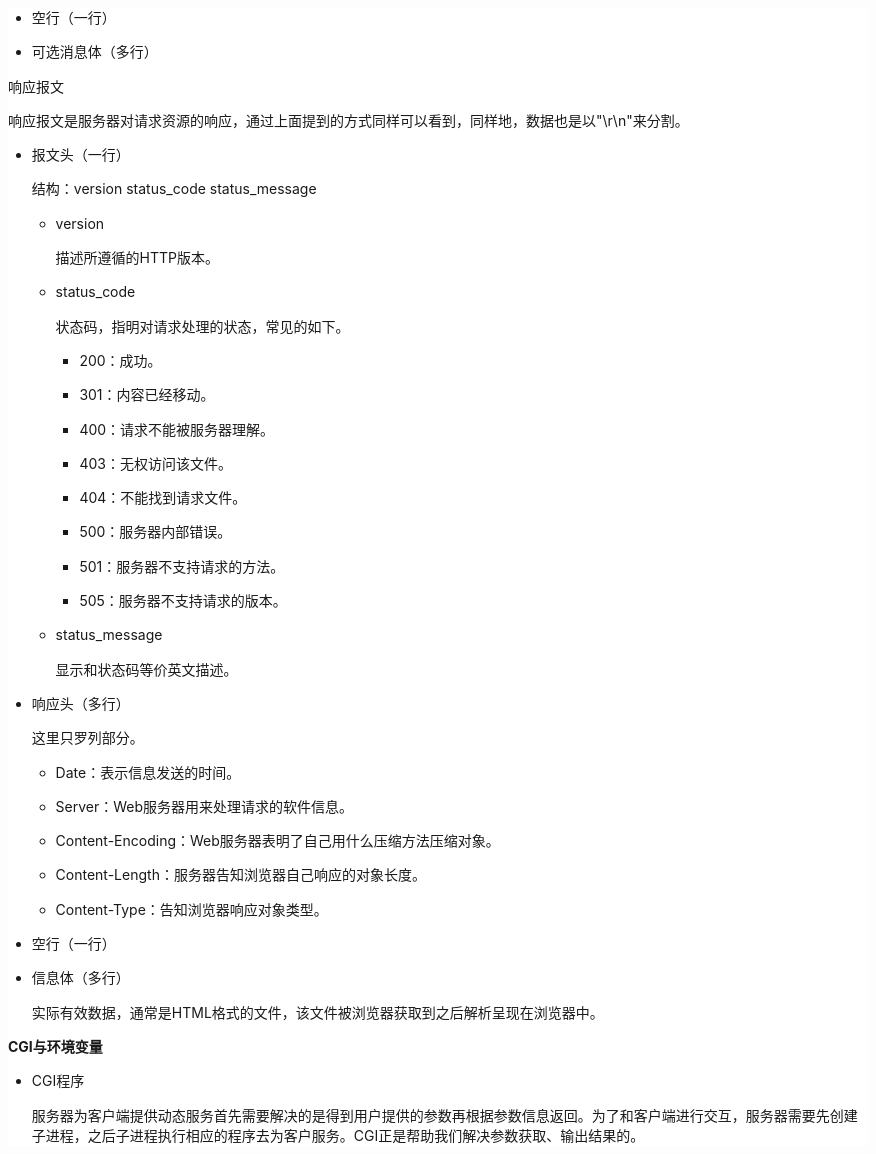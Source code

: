 
- 空行（一行）

- 可选消息体（多行）

响应报文

响应报文是服务器对请求资源的响应，通过上面提到的方式同样可以看到，同样地，数据也是以"\r\n"来分割。

- 报文头（一行）

    结构：version status_code status_message

    - version

        描述所遵循的HTTP版本。

    - status_code

        状态码，指明对请求处理的状态，常见的如下。

        - 200：成功。

        - 301：内容已经移动。

        - 400：请求不能被服务器理解。

        - 403：无权访问该文件。

        - 404：不能找到请求文件。

        - 500：服务器内部错误。

        - 501：服务器不支持请求的方法。

        - 505：服务器不支持请求的版本。

    - status_message

        显示和状态码等价英文描述。

- 响应头（多行）

    这里只罗列部分。

    - Date：表示信息发送的时间。

    - Server：Web服务器用来处理请求的软件信息。

    - Content-Encoding：Web服务器表明了自己用什么压缩方法压缩对象。

    - Content-Length：服务器告知浏览器自己响应的对象长度。

    - Content-Type：告知浏览器响应对象类型。

- 空行（一行）

- 信息体（多行）

    实际有效数据，通常是HTML格式的文件，该文件被浏览器获取到之后解析呈现在浏览器中。

**CGI与环境变量**

- CGI程序

    服务器为客户端提供动态服务首先需要解决的是得到用户提供的参数再根据参数信息返回。为了和客户端进行交互，服务器需要先创建子进程，之后子进程执行相应的程序去为客户服务。CGI正是帮助我们解决参数获取、输出结果的。
